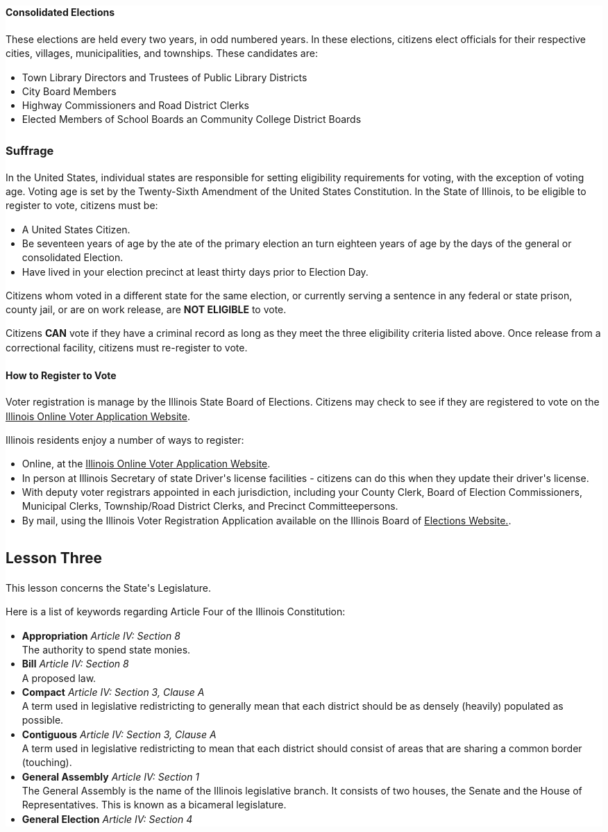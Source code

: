 #### Consolidated Elections

These elections are held every two years, in odd numbered years. In these elections, citizens elect officials for their respective cities, villages, municipalities, and townships. These candidates are:

- Town Library Directors and Trustees of Public Library Districts
- City Board Members
- Highway Commissioners and Road District Clerks
- Elected Members of School Boards an Community College District Boards

### Suffrage

In the United States, individual states are responsible for setting eligibility requirements for voting, with the exception of voting age. Voting age is set by the Twenty-Sixth Amendment of the United States Constitution. In the State of Illinois, to be eligible to register to vote, citizens must be:

- A United States Citizen.
- Be seventeen years of age by the ate of the primary election an turn eighteen years of age by the days of the general or consolidated Election.
- Have lived in your election precinct at least thirty days prior to Election Day.

Citizens whom voted in a different state for the same election, or currently serving a sentence in any federal or state prison, county jail, or are on work release, are **NOT ELIGIBLE** to vote.

Citizens **CAN** vote if they have a criminal record as long as they meet the three eligibility criteria listed above. Once release from a correctional facility, citizens must re-register to vote.

#### How to Register to Vote

Voter registration is manage by the Illinois State Board of Elections. Citizens may check to see if they are registered to vote on the [Illinois Online Voter Application Website](https://ova.elections.il.gov/).

Illinois residents enjoy a number of ways to register:

- Online, at the [Illinois Online Voter Application Website](https://ova.elections.il.gov/).
- In person at Illinois Secretary of state Driver's license facilities - citizens can do this when they update their driver's license.
- With deputy voter registrars appointed in each jurisdiction, including your County Clerk, Board of Election Commissioners, Municipal Clerks, Township/Road District Clerks, and Precinct Committeepersons.
- By mail, using the Illinois Voter Registration Application available on the Illinois Board of [Elections Website.](https://www.elections.il.gov/votingandregistrationsystems/register.aspx).

## Lesson Three

This lesson concerns the State's Legislature.

Here is a list of keywords regarding Article Four of the Illinois Constitution:

- **Appropriation** _Article IV: Section 8_  
    The authority to spend state monies.
- **Bill** _Article IV: Section 8_  
    A proposed law.
- **Compact** _Article IV: Section 3, Clause A_  
    A term used in legislative redistricting to generally mean that each district should be as densely (heavily) populated as possible.
- **Contiguous** _Article IV: Section 3, Clause A_  
    A term used in legislative redistricting to mean that each district should consist of areas that are sharing a common border (touching).
- **General Assembly** _Article IV: Section 1_  
    The General Assembly is the name of the Illinois legislative branch. It consists of two houses, the Senate and the House of Representatives. This is known as a bicameral legislature.
- **General Election** _Article IV: Section 4_  